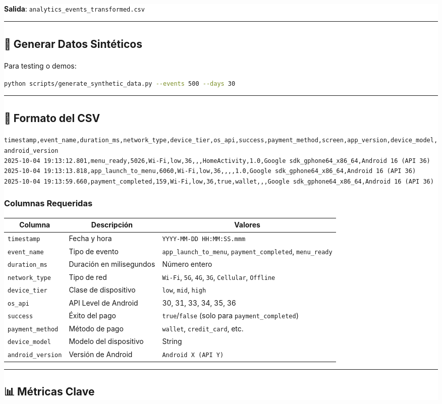 **Salida**: `analytics_events_transformed.csv`

---

## 🧪 Generar Datos Sintéticos

Para testing o demos:

```bash
python scripts/generate_synthetic_data.py --events 500 --days 30
```

---

## 📂 Formato del CSV

```csv
timestamp,event_name,duration_ms,network_type,device_tier,os_api,success,payment_method,screen,app_version,device_model,android_version
2025-10-04 19:13:12.801,menu_ready,5026,Wi-Fi,low,36,,,HomeActivity,1.0,Google sdk_gphone64_x86_64,Android 16 (API 36)
2025-10-04 19:13:13.818,app_launch_to_menu,6060,Wi-Fi,low,36,,,,1.0,Google sdk_gphone64_x86_64,Android 16 (API 36)
2025-10-04 19:13:59.660,payment_completed,159,Wi-Fi,low,36,true,wallet,,,Google sdk_gphone64_x86_64,Android 16 (API 36)
```

### Columnas Requeridas

| Columna | Descripción | Valores |
|---------|-------------|---------|
| `timestamp` | Fecha y hora | `YYYY-MM-DD HH:MM:SS.mmm` |
| `event_name` | Tipo de evento | `app_launch_to_menu`, `payment_completed`, `menu_ready` |
| `duration_ms` | Duración en milisegundos | Número entero |
| `network_type` | Tipo de red | `Wi-Fi`, `5G`, `4G`, `3G`, `Cellular`, `Offline` |
| `device_tier` | Clase de dispositivo | `low`, `mid`, `high` |
| `os_api` | API Level de Android | 30, 31, 33, 34, 35, 36 |
| `success` | Éxito del pago | `true`/`false` (solo para `payment_completed`) |
| `payment_method` | Método de pago | `wallet`, `credit_card`, etc. |
| `device_model` | Modelo del dispositivo | String |
| `android_version` | Versión de Android | `Android X (API Y)` |

---

## 📊 Métricas Clave
